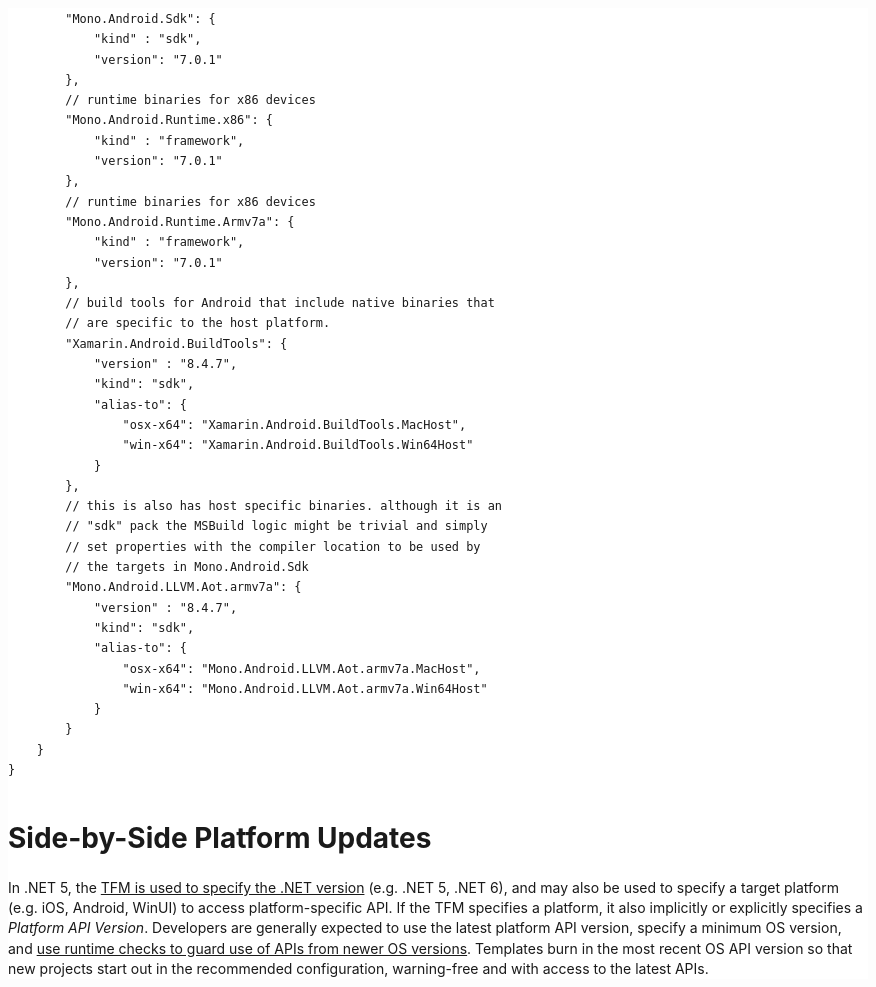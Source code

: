 ```json5
        "Mono.Android.Sdk": {
            "kind" : "sdk",
            "version": "7.0.1"
        },
        // runtime binaries for x86 devices
        "Mono.Android.Runtime.x86": {
            "kind" : "framework",
            "version": "7.0.1"
        },
        // runtime binaries for x86 devices
        "Mono.Android.Runtime.Armv7a": {
            "kind" : "framework",
            "version": "7.0.1"
        },
        // build tools for Android that include native binaries that
        // are specific to the host platform.
        "Xamarin.Android.BuildTools": {
            "version" : "8.4.7",
            "kind": "sdk",
            "alias-to": {
                "osx-x64": "Xamarin.Android.BuildTools.MacHost",
                "win-x64": "Xamarin.Android.BuildTools.Win64Host"
            }
        },
        // this is also has host specific binaries. although it is an
        // "sdk" pack the MSBuild logic might be trivial and simply
        // set properties with the compiler location to be used by
        // the targets in Mono.Android.Sdk
        "Mono.Android.LLVM.Aot.armv7a": {
            "version" : "8.4.7",
            "kind": "sdk",
            "alias-to": {
                "osx-x64": "Mono.Android.LLVM.Aot.armv7a.MacHost",
                "win-x64": "Mono.Android.LLVM.Aot.armv7a.Win64Host"
            }
        }
    }
}
```

# Side-by-Side Platform Updates

In .NET 5, the [TFM is used to specify the .NET version](https://github.com/dotnet/designs/blob/master/accepted/2020/net5/net5.md) (e.g. .NET 5, .NET 6), and may also be used to specify a target platform (e.g. iOS, Android, WinUI) to access platform-specific API. If the TFM specifies a platform, it also implicitly or explicitly specifies a *Platform API Version*. Developers are generally expected to use the latest platform API version, specify a minimum OS version, and [use runtime checks to guard use of APIs from newer OS versions](minimum-os-version/minimum-os-version.md). Templates burn in the most recent OS API version so that new projects start out in the recommended configuration, warning-free and with access to the latest APIs.
